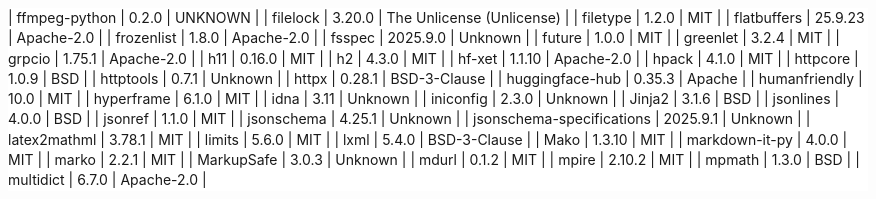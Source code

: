 | ffmpeg-python | 0.2.0 | UNKNOWN |
| filelock | 3.20.0 | The Unlicense (Unlicense) |
| filetype | 1.2.0 | MIT |
| flatbuffers | 25.9.23 | Apache-2.0 |
| frozenlist | 1.8.0 | Apache-2.0 |
| fsspec | 2025.9.0 | Unknown |
| future | 1.0.0 | MIT |
| greenlet | 3.2.4 | MIT |
| grpcio | 1.75.1 | Apache-2.0 |
| h11 | 0.16.0 | MIT |
| h2 | 4.3.0 | MIT |
| hf-xet | 1.1.10 | Apache-2.0 |
| hpack | 4.1.0 | MIT |
| httpcore | 1.0.9 | BSD |
| httptools | 0.7.1 | Unknown |
| httpx | 0.28.1 | BSD-3-Clause |
| huggingface-hub | 0.35.3 | Apache |
| humanfriendly | 10.0 | MIT |
| hyperframe | 6.1.0 | MIT |
| idna | 3.11 | Unknown |
| iniconfig | 2.3.0 | Unknown |
| Jinja2 | 3.1.6 | BSD |
| jsonlines | 4.0.0 | BSD |
| jsonref | 1.1.0 | MIT |
| jsonschema | 4.25.1 | Unknown |
| jsonschema-specifications | 2025.9.1 | Unknown |
| latex2mathml | 3.78.1 | MIT |
| limits | 5.6.0 | MIT |
| lxml | 5.4.0 | BSD-3-Clause |
| Mako | 1.3.10 | MIT |
| markdown-it-py | 4.0.0 | MIT |
| marko | 2.2.1 | MIT |
| MarkupSafe | 3.0.3 | Unknown |
| mdurl | 0.1.2 | MIT |
| mpire | 2.10.2 | MIT |
| mpmath | 1.3.0 | BSD |
| multidict | 6.7.0 | Apache-2.0 |